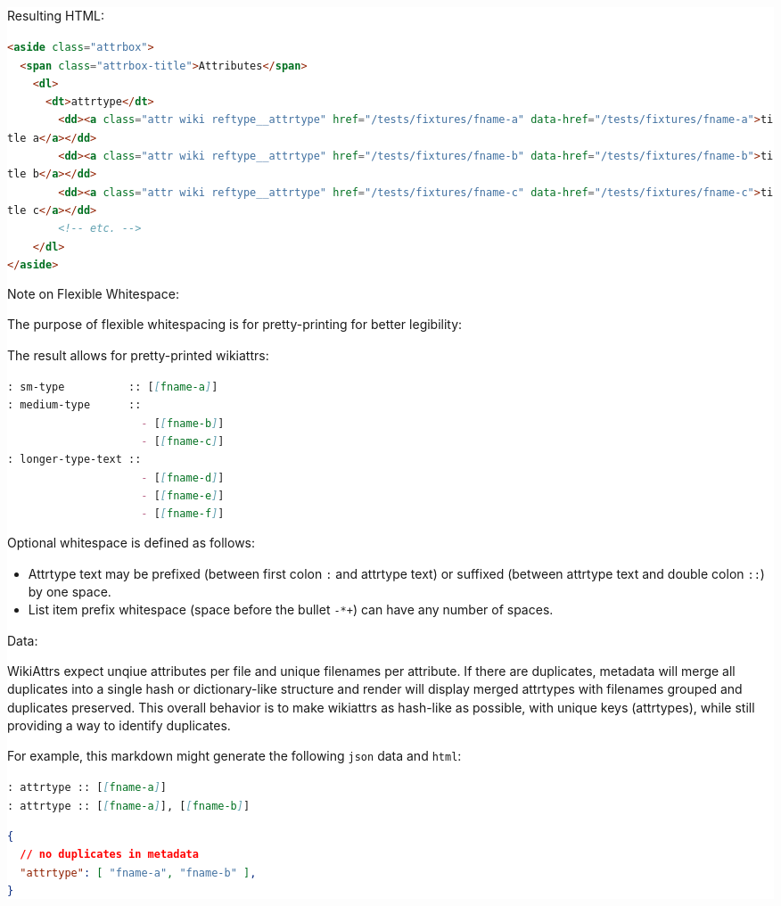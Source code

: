 Resulting HTML:

```html
<aside class="attrbox">
  <span class="attrbox-title">Attributes</span>
    <dl>
      <dt>attrtype</dt>
        <dd><a class="attr wiki reftype__attrtype" href="/tests/fixtures/fname-a" data-href="/tests/fixtures/fname-a">title a</a></dd>
        <dd><a class="attr wiki reftype__attrtype" href="/tests/fixtures/fname-b" data-href="/tests/fixtures/fname-b">title b</a></dd>
        <dd><a class="attr wiki reftype__attrtype" href="/tests/fixtures/fname-c" data-href="/tests/fixtures/fname-c">title c</a></dd>
        <!-- etc. -->
    </dl>
</aside>
```

Note on Flexible Whitespace:

The purpose of flexible whitespacing is for pretty-printing for better legibility:

The result allows for pretty-printed wikiattrs:

```markdown
: sm-type          :: [[fname-a]]
: medium-type      :: 
                     - [[fname-b]]
                     - [[fname-c]]
: longer-type-text :: 
                     - [[fname-d]]
                     - [[fname-e]]
                     - [[fname-f]]
```

Optional whitespace is defined as follows:

- Attrtype text may be prefixed (between first colon `:` and attrtype text) or suffixed (between attrtype text and double colon `::`) by one space.
- List item prefix whitespace (space before the bullet `-*+`) can have any number of spaces.

Data:

WikiAttrs expect unqiue attributes per file and unique filenames per attribute. If there are duplicates, metadata will merge all duplicates into a single hash or dictionary-like structure and render will display merged attrtypes with filenames grouped and duplicates preserved. This overall behavior is to make wikiattrs as hash-like as possible, with unique keys (attrtypes), while still providing a way to identify duplicates.

For example, this markdown might generate the following `json` data and `html`:

```markdown
: attrtype :: [[fname-a]]
: attrtype :: [[fname-a]], [[fname-b]]
```

```json
{
  // no duplicates in metadata
  "attrtype": [ "fname-a", "fname-b" ],
}
```
